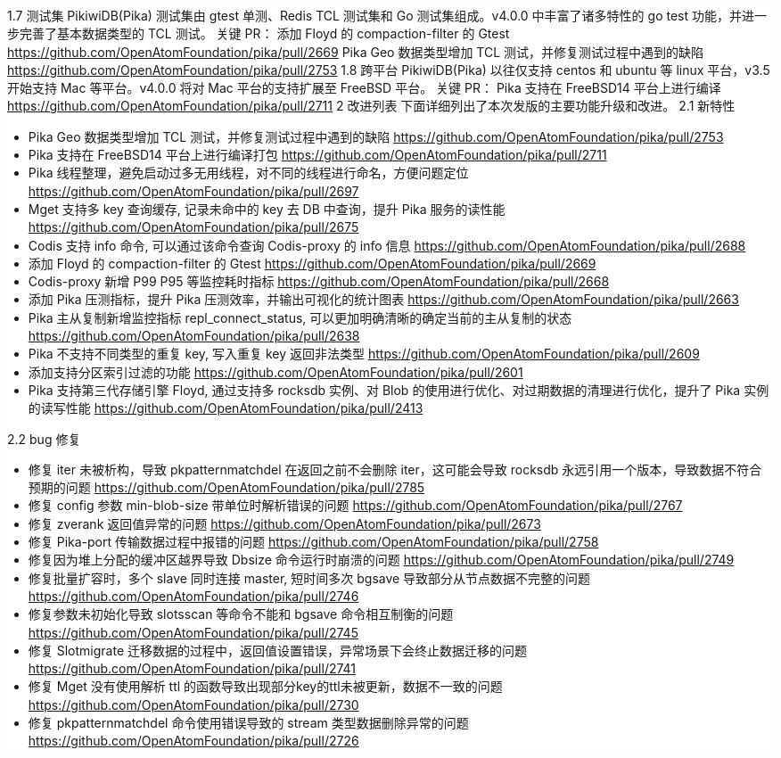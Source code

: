 1.7 测试集
PikiwiDB(Pika)  测试集由 gtest 单测、Redis TCL 测试集和 Go 测试集组成。v4.0.0 中丰富了诸多特性的 go test 功能，并进一步完善了基本数据类型的 TCL 测试。
关键 PR：
添加 Floyd 的 compaction-filter 的 Gtest
https://github.com/OpenAtomFoundation/pika/pull/2669
Pika Geo 数据类型增加 TCL 测试，并修复测试过程中遇到的缺陷
https://github.com/OpenAtomFoundation/pika/pull/2753
1.8 跨平台
PikiwiDB(Pika)  以往仅支持 centos 和 ubuntu 等 linux 平台，v3.5 开始支持 Mac 等平台。v4.0.0 将对 Mac 平台的支持扩展至 FreeBSD 平台。
关键 PR：
Pika 支持在 FreeBSD14 平台上进行编译
https://github.com/OpenAtomFoundation/pika/pull/2711
2 改进列表
下面详细列出了本次发版的主要功能升级和改进。
2.1 新特性

+ Pika Geo 数据类型增加 TCL 测试，并修复测试过程中遇到的缺陷
    https://github.com/OpenAtomFoundation/pika/pull/2753
+ Pika 支持在 FreeBSD14 平台上进行编译打包
    https://github.com/OpenAtomFoundation/pika/pull/2711
+ Pika 线程整理，避免启动过多无用线程，对不同的线程进行命名，方便问题定位
    https://github.com/OpenAtomFoundation/pika/pull/2697
+ Mget 支持多 key 查询缓存, 记录未命中的 key 去 DB 中查询，提升 Pika 服务的读性能
    https://github.com/OpenAtomFoundation/pika/pull/2675
+ Codis 支持 info 命令, 可以通过该命令查询 Codis-proxy 的 info 信息
    https://github.com/OpenAtomFoundation/pika/pull/2688
+ 添加 Floyd 的 compaction-filter 的 Gtest
    https://github.com/OpenAtomFoundation/pika/pull/2669
+ Codis-proxy 新增 P99 P95 等监控耗时指标
    https://github.com/OpenAtomFoundation/pika/pull/2668
+ 添加 Pika 压测指标，提升 Pika 压测效率，并输出可视化的统计图表
    https://github.com/OpenAtomFoundation/pika/pull/2663
+ Pika 主从复制新增监控指标 repl_connect_status, 可以更加明确清晰的确定当前的主从复制的状态
    https://github.com/OpenAtomFoundation/pika/pull/2638
+ Pika 不支持不同类型的重复 key, 写入重复 key 返回非法类型
    https://github.com/OpenAtomFoundation/pika/pull/2609
+ 添加支持分区索引过滤的功能
    https://github.com/OpenAtomFoundation/pika/pull/2601
+ Pika 支持第三代存储引擎 Floyd, 通过支持多 rocksdb 实例、对 Blob 的使用进行优化、对过期数据的清理进行优化，提升了 Pika 实例的读写性能
    https://github.com/OpenAtomFoundation/pika/pull/2413

2.2 bug 修复

+ 修复 iter 未被析构，导致 pkpatternmatchdel 在返回之前不会删除 iter，这可能会导致 rocksdb 永远引用一个版本，导致数据不符合预期的问题
    https://github.com/OpenAtomFoundation/pika/pull/2785
+ 修复 config 参数 min-blob-size 带单位时解析错误的问题
    https://github.com/OpenAtomFoundation/pika/pull/2767
+ 修复 zverank 返回值异常的问题
    https://github.com/OpenAtomFoundation/pika/pull/2673
+ 修复 Pika-port 传输数据过程中报错的问题
    https://github.com/OpenAtomFoundation/pika/pull/2758
+ 修复因为堆上分配的缓冲区越界导致 Dbsize 命令运行时崩溃的问题
    https://github.com/OpenAtomFoundation/pika/pull/2749
+ 修复批量扩容时，多个 slave 同时连接 master, 短时间多次 bgsave 导致部分从节点数据不完整的问题
    https://github.com/OpenAtomFoundation/pika/pull/2746
+ 修复参数未初始化导致 slotsscan 等命令不能和 bgsave 命令相互制衡的问题
    https://github.com/OpenAtomFoundation/pika/pull/2745
+ 修复 Slotmigrate 迁移数据的过程中，返回值设置错误，异常场景下会终止数据迁移的问题
    https://github.com/OpenAtomFoundation/pika/pull/2741
+ 修复 Mget 没有使用解析 ttl 的函数导致出现部分key的ttl未被更新，数据不一致的问题
    https://github.com/OpenAtomFoundation/pika/pull/2730
+ 修复 pkpatternmatchdel 命令使用错误导致的 stream 类型数据删除异常的问题
    https://github.com/OpenAtomFoundation/pika/pull/2726
